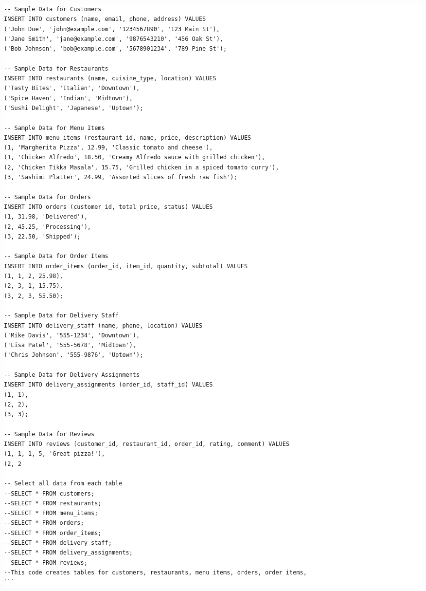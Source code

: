     -- Sample Data for Customers
    INSERT INTO customers (name, email, phone, address) VALUES
    ('John Doe', 'john@example.com', '1234567890', '123 Main St'),
    ('Jane Smith', 'jane@example.com', '9876543210', '456 Oak St'),
    ('Bob Johnson', 'bob@example.com', '5678901234', '789 Pine St');
    
    -- Sample Data for Restaurants
    INSERT INTO restaurants (name, cuisine_type, location) VALUES
    ('Tasty Bites', 'Italian', 'Downtown'),
    ('Spice Haven', 'Indian', 'Midtown'),
    ('Sushi Delight', 'Japanese', 'Uptown');
    
    -- Sample Data for Menu Items
    INSERT INTO menu_items (restaurant_id, name, price, description) VALUES
    (1, 'Margherita Pizza', 12.99, 'Classic tomato and cheese'),
    (1, 'Chicken Alfredo', 18.50, 'Creamy Alfredo sauce with grilled chicken'),
    (2, 'Chicken Tikka Masala', 15.75, 'Grilled chicken in a spiced tomato curry'),
    (3, 'Sashimi Platter', 24.99, 'Assorted slices of fresh raw fish');
    
    -- Sample Data for Orders
    INSERT INTO orders (customer_id, total_price, status) VALUES
    (1, 31.98, 'Delivered'),
    (2, 45.25, 'Processing'),
    (3, 22.50, 'Shipped');
    
    -- Sample Data for Order Items
    INSERT INTO order_items (order_id, item_id, quantity, subtotal) VALUES
    (1, 1, 2, 25.98),
    (2, 3, 1, 15.75),
    (3, 2, 3, 55.50);
    
    -- Sample Data for Delivery Staff
    INSERT INTO delivery_staff (name, phone, location) VALUES
    ('Mike Davis', '555-1234', 'Downtown'),
    ('Lisa Patel', '555-5678', 'Midtown'),
    ('Chris Johnson', '555-9876', 'Uptown');
    
    -- Sample Data for Delivery Assignments
    INSERT INTO delivery_assignments (order_id, staff_id) VALUES
    (1, 1),
    (2, 2),
    (3, 3);
    
    -- Sample Data for Reviews
    INSERT INTO reviews (customer_id, restaurant_id, order_id, rating, comment) VALUES
    (1, 1, 1, 5, 'Great pizza!'),
    (2, 2
    
    -- Select all data from each table
    --SELECT * FROM customers;
    --SELECT * FROM restaurants;
    --SELECT * FROM menu_items;
    --SELECT * FROM orders;
    --SELECT * FROM order_items;
    --SELECT * FROM delivery_staff;
    --SELECT * FROM delivery_assignments;
    --SELECT * FROM reviews;
    --This code creates tables for customers, restaurants, menu items, orders, order items,
    ```
    